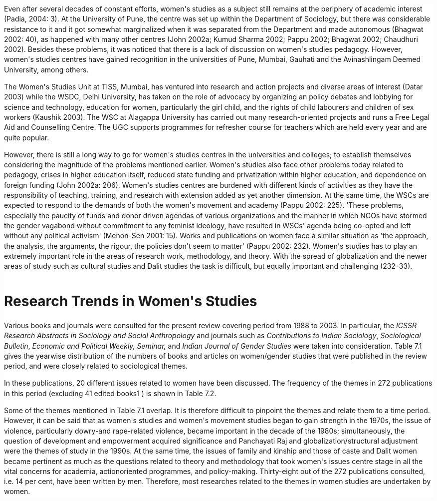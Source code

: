 Even after several decades of constant efforts, women's studies as a subject still remains at the periphery of academic interest (Padia, 2004: 3). At the University of Pune, the centre was set up within the Department of Sociology, but there was considerable resistance to it and it got somewhat marginalized when it was separated from the Department and made autonomous (Bhagwat 2002: 40), as happened with many other centres (John 2002a; Kumud Sharma 2002; Pappu 2002; Bhagwat 2002; Chaudhuri 2002). Besides these problems, it was noticed that there is a lack of discussion on women's studies pedagogy. However, women's studies centres have gained recognition in the universities of Pune, Mumbai, Gauhati and the Avinashlingam Deemed University, among others.

The Women's Studies Unit at TISS, Mumbai, has ventured into research and action projects and diverse areas of interest (Datar 2003) while the WSDC, Delhi University, has taken on the role of advocacy by organizing an policy debates and lobbying for science and technology, education for women, particularly the girl child, and the rights of child labourers and children of sex workers (Kaushik 2003). The WSC at Alagappa University has carried out many research-oriented projects and runs a Free Legal Aid and Counselling Centre. The UGC supports programmes for refresher course for teachers which are held every year and are quite popular.

However, there is still a long way to go for women's studies centres in the universities and colleges; to establish themselves considering the magnitude of the problems mentioned earlier. Women's studies also face other problems today related to pedagogy, crises in higher education itself, reduced state funding and privatization within higher education, and dependence on foreign funding (John 2002a: 206). Women's studies centres are burdened with different kinds of activities as they have the responsibility of teaching, training, and research with extension added as yet another dimension. At the same time, the WSCs are expected to respond to the demands of both the women's movement and academy (Pappu 2002: 225). 'These problems, especially the paucity of funds and donor driven agendas of various organizations and the manner in which NGOs have stormed the gender vagabond without commitment to any feminist ideology, have resulted in WSCs' agenda being co-opted and left without any political activism' (Menon-Sen 2001: 15). Works and publications on women face a similar situation as 'the approach, the analysis, the arguments, the rigour, the policies don't seem to matter' (Pappu 2002: 232). Women's studies has to play an extremely important role in the areas of research work, methodology, and theory. With the spread of globalization and the newer areas of study such as cultural studies and Dalit studies the task is difficult, but equally important and challenging (232–33).

# **Research Trends in Women's Studies**

Various books and journals were consulted for the present review covering period from 1988 to 2003. In particular, the *ICSSR Research Abstracts in Sociology and Social Anthropology* and journals such as *Contributions to Indian Sociology*, *Sociological Bulletin*, *Economic and Political Weekly, Seminar,* and *Indian Journal of Gender Studies* were taken into consideration. Table 7.1 gives the yearwise distribution of the numbers of books and articles on women/gender studies that were published in the review period, and were closely related to sociological themes.

In these publications, 20 different issues related to women have been discussed. The frequency of the themes in 272 publications in this period (excluding 41 edited books1 ) is shown in Table 7.2.

Some of the themes mentioned in Table 7.1 overlap. It is therefore difficult to pinpoint the themes and relate them to a time period. However, it can be said that as women's studies and women's movement studies began to gain strength in the 1970s, the issue of violence, particularly dowry-and rape-related violence, became important in the decade of the 1980s; simultaneously, the question of development and empowerment acquired significance and Panchayati Raj and globalization/structural adjustment were the themes of study in the 1990s. At the same time, the issues of family and kinship and those of caste and Dalit women became pertinent as much as the questions related to theory and methodology that took women's issues centre stage in all the vital concerns for academia, actionoriented programmes, and policy-making. Thirty-eight out of the 272 publications consulted, i.e. 14 per cent, have been written by men. Therefore, most researches related to the themes in women studies are undertaken by women.
